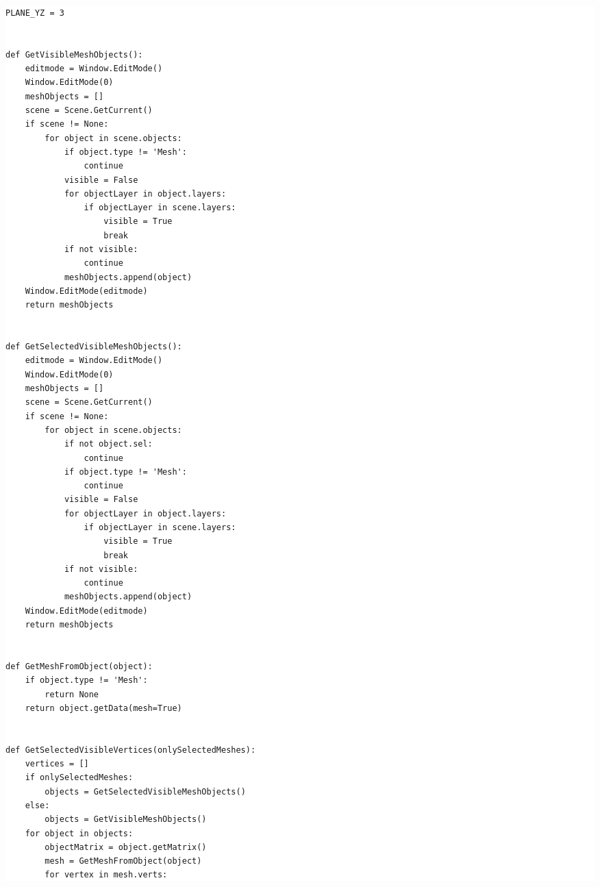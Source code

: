 ```
PLANE_YZ = 3


def GetVisibleMeshObjects():
	editmode = Window.EditMode()
	Window.EditMode(0)
	meshObjects = []
	scene = Scene.GetCurrent()
	if scene != None:
		for object in scene.objects:
			if object.type != 'Mesh':
				continue
			visible = False
			for objectLayer in object.layers:
				if objectLayer in scene.layers:
					visible = True
					break
			if not visible:
				continue
			meshObjects.append(object)
	Window.EditMode(editmode)
	return meshObjects

	
def GetSelectedVisibleMeshObjects():
	editmode = Window.EditMode()
	Window.EditMode(0)
	meshObjects = []
	scene = Scene.GetCurrent()
	if scene != None:
		for object in scene.objects:
			if not object.sel:
				continue
			if object.type != 'Mesh':
				continue
			visible = False
			for objectLayer in object.layers:
				if objectLayer in scene.layers:
					visible = True
					break
			if not visible:
				continue
			meshObjects.append(object)
	Window.EditMode(editmode)
	return meshObjects


def GetMeshFromObject(object):
	if object.type != 'Mesh':
		return None
	return object.getData(mesh=True)


def GetSelectedVisibleVertices(onlySelectedMeshes):
	vertices = []
	if onlySelectedMeshes:
		objects = GetSelectedVisibleMeshObjects()
	else:
		objects = GetVisibleMeshObjects()
	for object in objects:
		objectMatrix = object.getMatrix()
		mesh = GetMeshFromObject(object)
		for vertex in mesh.verts:
```